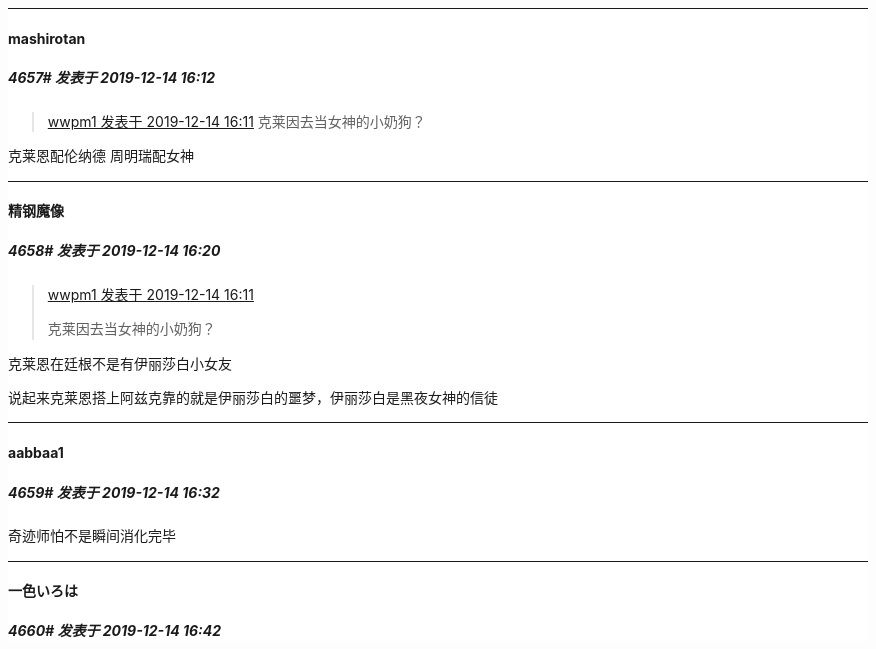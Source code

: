 





-----

####  mashirotan  
##### 4657#       发表于 2019-12-14 16:12



<blockquote><a href="httphttps://bbs.saraba1st.com/2b/forum.php?mod=redirect&amp;goto=findpost&amp;pid=45859870&amp;ptid=1860016" target="_blank">wwpm1 发表于 2019-12-14 16:11</a>
克莱因去当女神的小奶狗？</blockquote>
克莱恩配伦纳德
周明瑞配女神







-----

####  精钢魔像  
##### 4658#       发表于 2019-12-14 16:20



<blockquote><a href="httphttps://bbs.saraba1st.com/2b/forum.php?mod=redirect&amp;goto=findpost&amp;pid=45859870&amp;ptid=1860016" target="_blank">wwpm1 发表于 2019-12-14 16:11</a>

克莱因去当女神的小奶狗？</blockquote>
克莱恩在廷根不是有伊丽莎白小女友

说起来克莱恩搭上阿兹克靠的就是伊丽莎白的噩梦，伊丽莎白是黑夜女神的信徒







-----

####  aabbaa1  
##### 4659#       发表于 2019-12-14 16:32




奇迹师怕不是瞬间消化完毕







-----

####  一色いろは  
##### 4660#       发表于 2019-12-14 16:42
